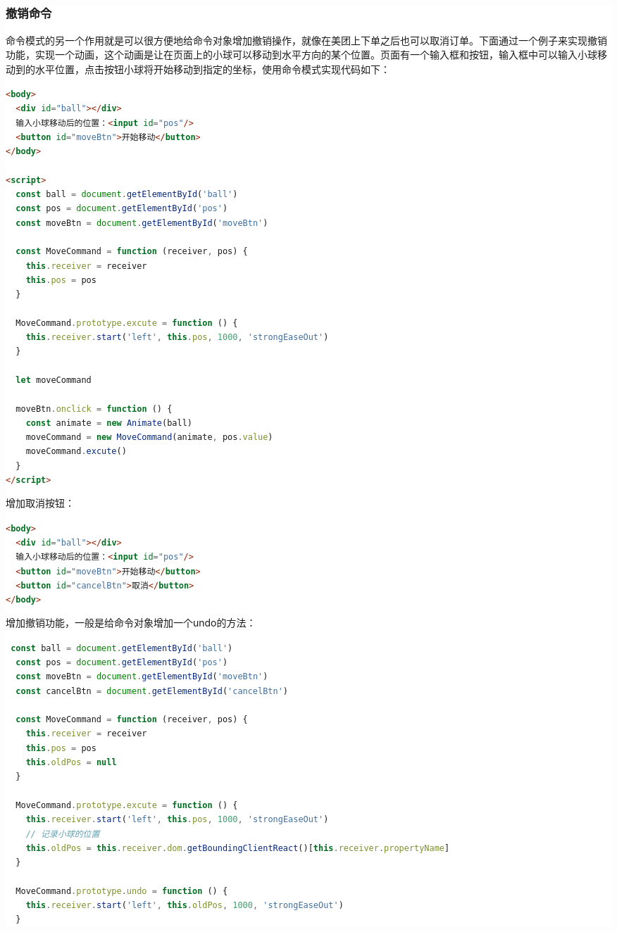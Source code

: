 ### 撤销命令
命令模式的另一个作用就是可以很方便地给命令对象增加撤销操作，就像在美团上下单之后也可以取消订单。下面通过一个例子来实现撤销功能，实现一个动画，这个动画是让在页面上的小球可以移动到水平方向的某个位置。页面有一个输入框和按钮，输入框中可以输入小球移动到的水平位置，点击按钮小球将开始移动到指定的坐标，使用命令模式实现代码如下：
```html
<body>
  <div id="ball"></div>
  输入小球移动后的位置：<input id="pos"/>
  <button id="moveBtn">开始移动</button>
</body>

<script>
  const ball = document.getElementById('ball')
  const pos = document.getElementById('pos')
  const moveBtn = document.getElementById('moveBtn')

  const MoveCommand = function (receiver, pos) {
    this.receiver = receiver
    this.pos = pos
  }

  MoveCommand.prototype.excute = function () {
    this.receiver.start('left', this.pos, 1000, 'strongEaseOut')
  }

  let moveCommand

  moveBtn.onclick = function () {
    const animate = new Animate(ball)
    moveCommand = new MoveCommand(animate, pos.value)
    moveCommand.excute()
  }
</script>
```
增加取消按钮：
```html
<body>
  <div id="ball"></div>
  输入小球移动后的位置：<input id="pos"/>
  <button id="moveBtn">开始移动</button>
  <button id="cancelBtn">取消</button>
</body>
```
增加撤销功能，一般是给命令对象增加一个undo的方法：
```javascript
 const ball = document.getElementById('ball')
  const pos = document.getElementById('pos')
  const moveBtn = document.getElementById('moveBtn')
  const cancelBtn = document.getElementById('cancelBtn')

  const MoveCommand = function (receiver, pos) {
    this.receiver = receiver
    this.pos = pos
    this.oldPos = null
  }

  MoveCommand.prototype.excute = function () {
    this.receiver.start('left', this.pos, 1000, 'strongEaseOut')
    // 记录小球的位置
    this.oldPos = this.receiver.dom.getBoundingClientReact()[this.receiver.propertyName]
  }

  MoveCommand.prototype.undo = function () {
    this.receiver.start('left', this.oldPos, 1000, 'strongEaseOut')
  }
```